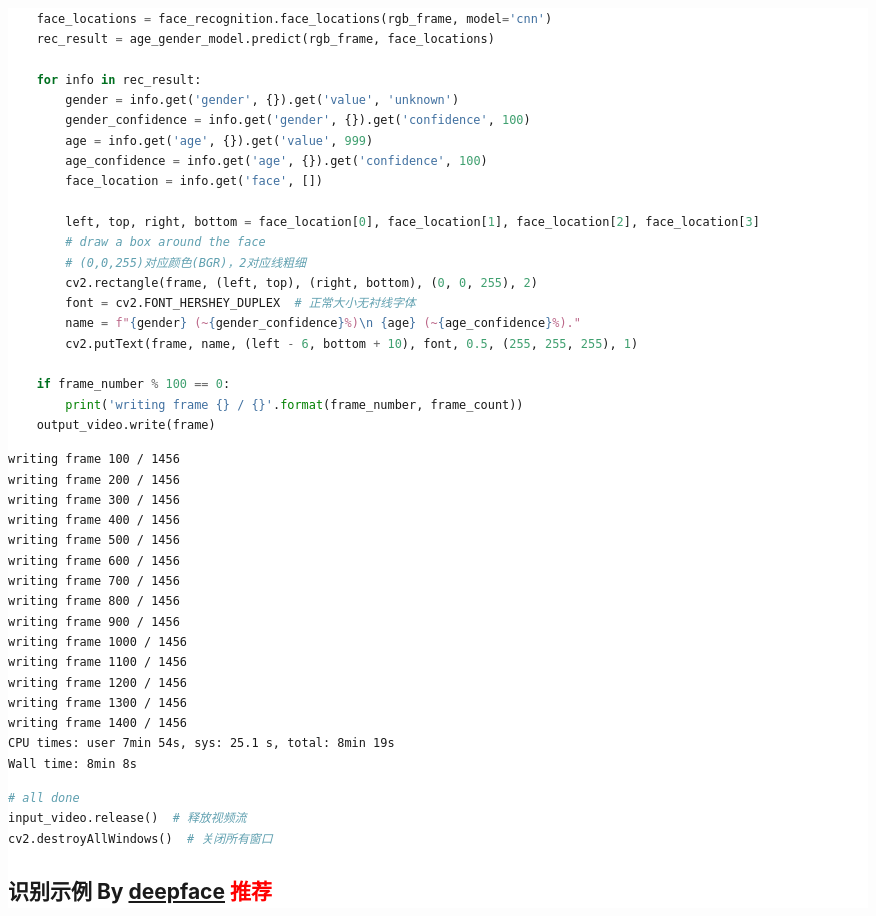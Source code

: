 ```python
    face_locations = face_recognition.face_locations(rgb_frame, model='cnn')
    rec_result = age_gender_model.predict(rgb_frame, face_locations)
    
    for info in rec_result:
        gender = info.get('gender', {}).get('value', 'unknown')
        gender_confidence = info.get('gender', {}).get('confidence', 100)
        age = info.get('age', {}).get('value', 999)
        age_confidence = info.get('age', {}).get('confidence', 100)
        face_location = info.get('face', [])
        
        left, top, right, bottom = face_location[0], face_location[1], face_location[2], face_location[3]
        # draw a box around the face
        # (0,0,255)对应颜色(BGR)，2对应线粗细
        cv2.rectangle(frame, (left, top), (right, bottom), (0, 0, 255), 2)
        font = cv2.FONT_HERSHEY_DUPLEX  # 正常大小无衬线字体
        name = f"{gender} (~{gender_confidence}%)\n {age} (~{age_confidence}%)."
        cv2.putText(frame, name, (left - 6, bottom + 10), font, 0.5, (255, 255, 255), 1)
    
    if frame_number % 100 == 0:
        print('writing frame {} / {}'.format(frame_number, frame_count))
    output_video.write(frame)
```

    writing frame 100 / 1456
    writing frame 200 / 1456
    writing frame 300 / 1456
    writing frame 400 / 1456
    writing frame 500 / 1456
    writing frame 600 / 1456
    writing frame 700 / 1456
    writing frame 800 / 1456
    writing frame 900 / 1456
    writing frame 1000 / 1456
    writing frame 1100 / 1456
    writing frame 1200 / 1456
    writing frame 1300 / 1456
    writing frame 1400 / 1456
    CPU times: user 7min 54s, sys: 25.1 s, total: 8min 19s
    Wall time: 8min 8s



```python
# all done
input_video.release()  # 释放视频流
cv2.destroyAllWindows()  # 关闭所有窗口
```

## 识别示例 By [deepface](https://github.com/serengil/deepface) <font color='red'>推荐</font>
